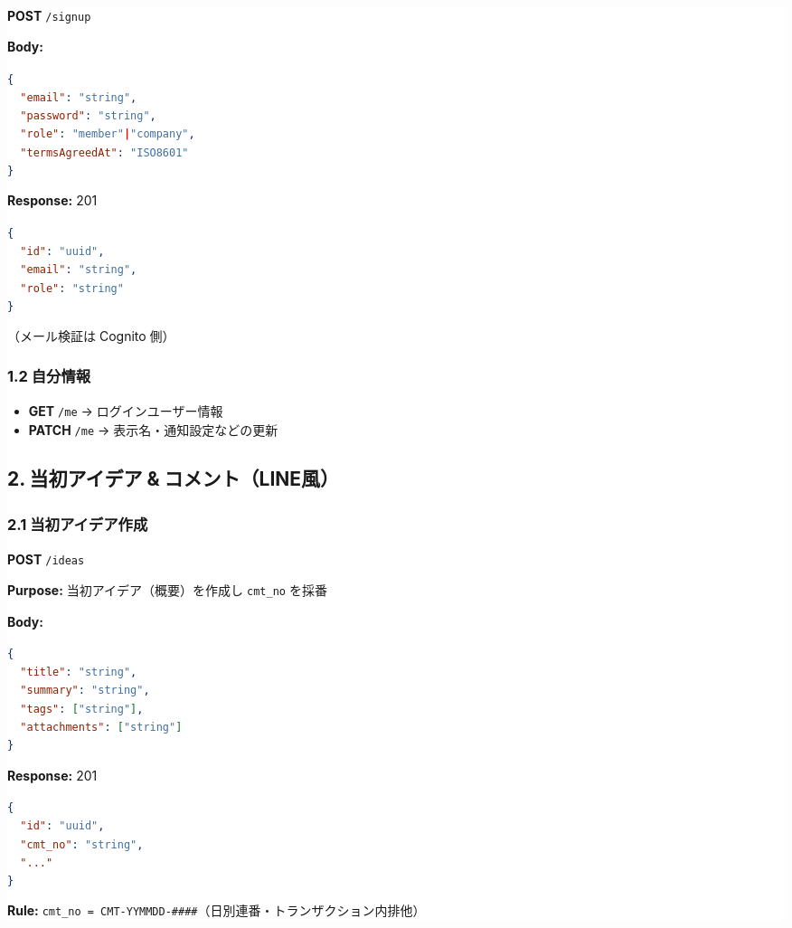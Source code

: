 **POST** `/signup`

**Body:**
```json
{
  "email": "string",
  "password": "string",
  "role": "member"|"company",
  "termsAgreedAt": "ISO8601"
}
```

**Response:** 201
```json
{
  "id": "uuid",
  "email": "string",
  "role": "string"
}
```
（メール検証は Cognito 側）

### 1.2 自分情報

- **GET** `/me` → ログインユーザー情報
- **PATCH** `/me` → 表示名・通知設定などの更新

## 2. 当初アイデア & コメント（LINE風）

### 2.1 当初アイデア作成

**POST** `/ideas`

**Purpose:** 当初アイデア（概要）を作成し `cmt_no` を採番

**Body:**
```json
{
  "title": "string",
  "summary": "string",
  "tags": ["string"],
  "attachments": ["string"]
}
```

**Response:** 201
```json
{
  "id": "uuid",
  "cmt_no": "string",
  "..."
}
```

**Rule:** `cmt_no = CMT-YYMMDD-####`（日別連番・トランザクション内排他）
